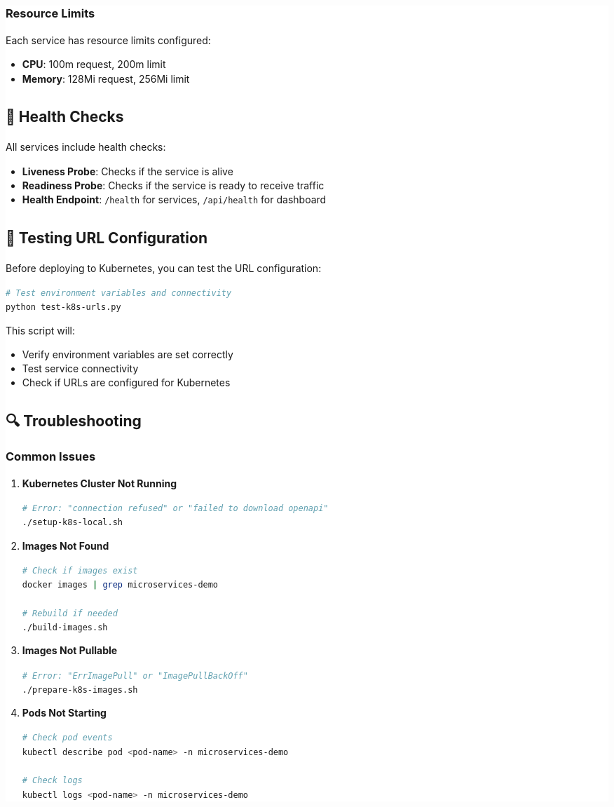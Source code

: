 ### Resource Limits

Each service has resource limits configured:

- **CPU**: 100m request, 200m limit
- **Memory**: 128Mi request, 256Mi limit

## 🏥 Health Checks

All services include health checks:

- **Liveness Probe**: Checks if the service is alive
- **Readiness Probe**: Checks if the service is ready to receive traffic
- **Health Endpoint**: `/health` for services, `/api/health` for dashboard

## 🧪 Testing URL Configuration

Before deploying to Kubernetes, you can test the URL configuration:

```bash
# Test environment variables and connectivity
python test-k8s-urls.py
```

This script will:
- Verify environment variables are set correctly
- Test service connectivity
- Check if URLs are configured for Kubernetes

## 🔍 Troubleshooting

### Common Issues

1. **Kubernetes Cluster Not Running**
   ```bash
   # Error: "connection refused" or "failed to download openapi"
   ./setup-k8s-local.sh
   ```

2. **Images Not Found**
   ```bash
   # Check if images exist
   docker images | grep microservices-demo
   
   # Rebuild if needed
   ./build-images.sh
   ```

3. **Images Not Pullable**
   ```bash
   # Error: "ErrImagePull" or "ImagePullBackOff"
   ./prepare-k8s-images.sh
   ```

4. **Pods Not Starting**
   ```bash
   # Check pod events
   kubectl describe pod <pod-name> -n microservices-demo
   
   # Check logs
   kubectl logs <pod-name> -n microservices-demo
   ```
